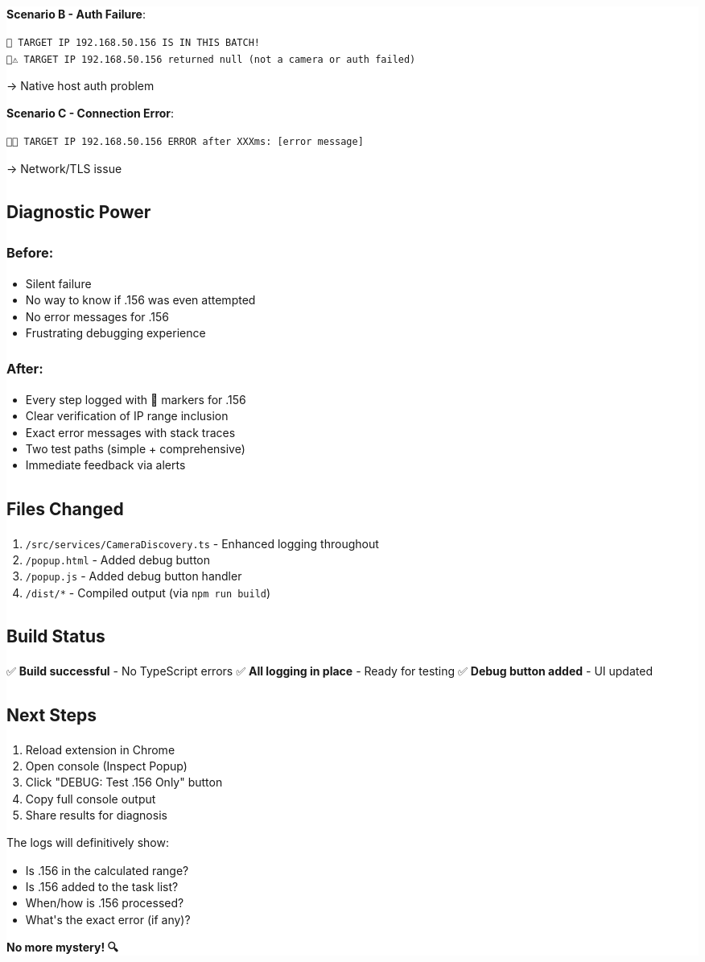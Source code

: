 **Scenario B - Auth Failure**:
```
🎯 TARGET IP 192.168.50.156 IS IN THIS BATCH!
🎯⚠️ TARGET IP 192.168.50.156 returned null (not a camera or auth failed)
```
→ Native host auth problem

**Scenario C - Connection Error**:
```
🎯❌ TARGET IP 192.168.50.156 ERROR after XXXms: [error message]
```
→ Network/TLS issue

## Diagnostic Power

### Before:
- Silent failure
- No way to know if .156 was even attempted
- No error messages for .156
- Frustrating debugging experience

### After:
- Every step logged with 🎯 markers for .156
- Clear verification of IP range inclusion
- Exact error messages with stack traces
- Two test paths (simple + comprehensive)
- Immediate feedback via alerts

## Files Changed

1. `/src/services/CameraDiscovery.ts` - Enhanced logging throughout
2. `/popup.html` - Added debug button
3. `/popup.js` - Added debug button handler
4. `/dist/*` - Compiled output (via `npm run build`)

## Build Status

✅ **Build successful** - No TypeScript errors
✅ **All logging in place** - Ready for testing
✅ **Debug button added** - UI updated

## Next Steps

1. Reload extension in Chrome
2. Open console (Inspect Popup)
3. Click "DEBUG: Test .156 Only" button
4. Copy full console output
5. Share results for diagnosis

The logs will definitively show:
- Is .156 in the calculated range?
- Is .156 added to the task list?
- When/how is .156 processed?
- What's the exact error (if any)?

**No more mystery! 🔍**
